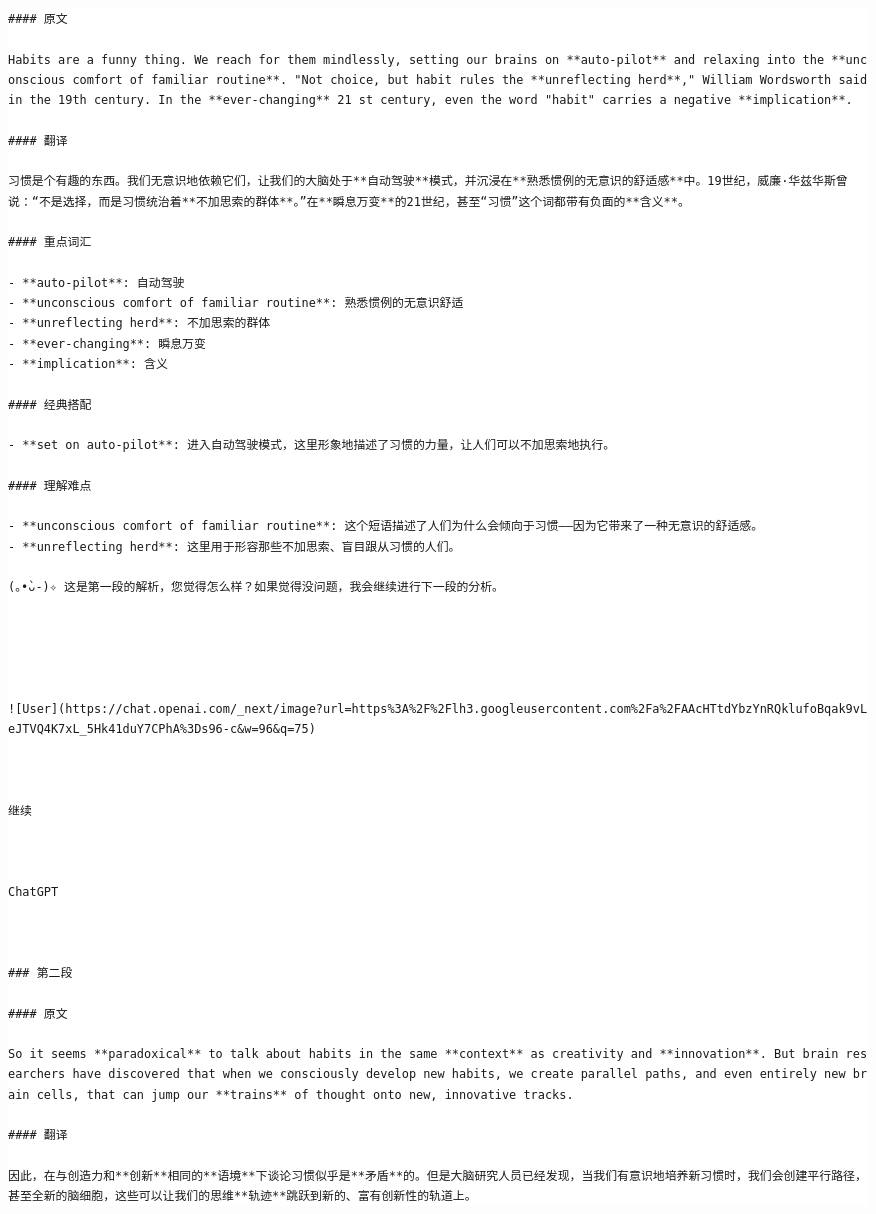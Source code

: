     #### 原文

    Habits are a funny thing. We reach for them mindlessly, setting our brains on **auto-pilot** and relaxing into the **unconscious comfort of familiar routine**. "Not choice, but habit rules the **unreflecting herd**," William Wordsworth said in the 19th century. In the **ever-changing** 21 st century, even the word "habit" carries a negative **implication**.

    #### 翻译

    习惯是个有趣的东西。我们无意识地依赖它们，让我们的大脑处于**自动驾驶**模式，并沉浸在**熟悉惯例的无意识的舒适感**中。19世纪，威廉·华兹华斯曾说：“不是选择，而是习惯统治着**不加思索的群体**。”在**瞬息万变**的21世纪，甚至“习惯”这个词都带有负面的**含义**。

    #### 重点词汇

    - **auto-pilot**: 自动驾驶
    - **unconscious comfort of familiar routine**: 熟悉惯例的无意识舒适
    - **unreflecting herd**: 不加思索的群体
    - **ever-changing**: 瞬息万变
    - **implication**: 含义

    #### 经典搭配

    - **set on auto-pilot**: 进入自动驾驶模式，这里形象地描述了习惯的力量，让人们可以不加思索地执行。

    #### 理解难点

    - **unconscious comfort of familiar routine**: 这个短语描述了人们为什么会倾向于习惯——因为它带来了一种无意识的舒适感。
    - **unreflecting herd**: 这里用于形容那些不加思索、盲目跟从习惯的人们。

    (｡•̀ᴗ-)✧ 这是第一段的解析，您觉得怎么样？如果觉得没问题，我会继续进行下一段的分析。

    

    

    ![User](https://chat.openai.com/_next/image?url=https%3A%2F%2Flh3.googleusercontent.com%2Fa%2FAAcHTtdYbzYnRQklufoBqak9vLeJTVQ4K7xL_5Hk41duY7CPhA%3Ds96-c&w=96&q=75)

    

    继续

    

    ChatGPT

    

    ### 第二段

    #### 原文

    So it seems **paradoxical** to talk about habits in the same **context** as creativity and **innovation**. But brain researchers have discovered that when we consciously develop new habits, we create parallel paths, and even entirely new brain cells, that can jump our **trains** of thought onto new, innovative tracks.

    #### 翻译

    因此，在与创造力和**创新**相同的**语境**下谈论习惯似乎是**矛盾**的。但是大脑研究人员已经发现，当我们有意识地培养新习惯时，我们会创建平行路径，甚至全新的脑细胞，这些可以让我们的思维**轨迹**跳跃到新的、富有创新性的轨道上。
